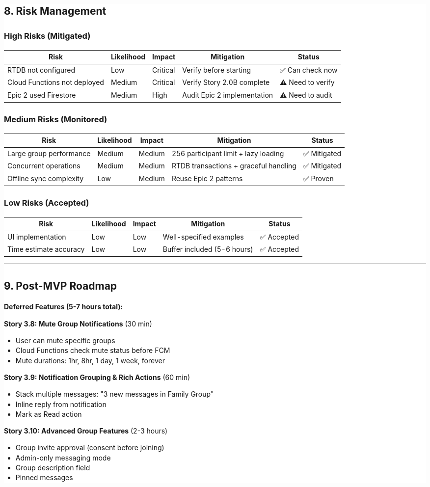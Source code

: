 
## 8. Risk Management

### High Risks (Mitigated)

| Risk | Likelihood | Impact | Mitigation | Status |
|------|-----------|--------|------------|--------|
| RTDB not configured | Low | Critical | Verify before starting | ✅ Can check now |
| Cloud Functions not deployed | Medium | Critical | Verify Story 2.0B complete | ⚠️ Need to verify |
| Epic 2 used Firestore | Medium | High | Audit Epic 2 implementation | ⚠️ Need to audit |

### Medium Risks (Monitored)

| Risk | Likelihood | Impact | Mitigation | Status |
|------|-----------|--------|------------|--------|
| Large group performance | Medium | Medium | 256 participant limit + lazy loading | ✅ Mitigated |
| Concurrent operations | Medium | Medium | RTDB transactions + graceful handling | ✅ Mitigated |
| Offline sync complexity | Low | Medium | Reuse Epic 2 patterns | ✅ Proven |

### Low Risks (Accepted)

| Risk | Likelihood | Impact | Mitigation | Status |
|------|-----------|--------|------------|--------|
| UI implementation | Low | Low | Well-specified examples | ✅ Accepted |
| Time estimate accuracy | Low | Low | Buffer included (5-6 hours) | ✅ Accepted |

---

## 9. Post-MVP Roadmap

**Deferred Features (5-7 hours total):**

**Story 3.8: Mute Group Notifications** (30 min)
- User can mute specific groups
- Cloud Functions check mute status before FCM
- Mute durations: 1hr, 8hr, 1 day, 1 week, forever

**Story 3.9: Notification Grouping & Rich Actions** (60 min)
- Stack multiple messages: "3 new messages in Family Group"
- Inline reply from notification
- Mark as Read action

**Story 3.10: Advanced Group Features** (2-3 hours)
- Group invite approval (consent before joining)
- Admin-only messaging mode
- Group description field
- Pinned messages
